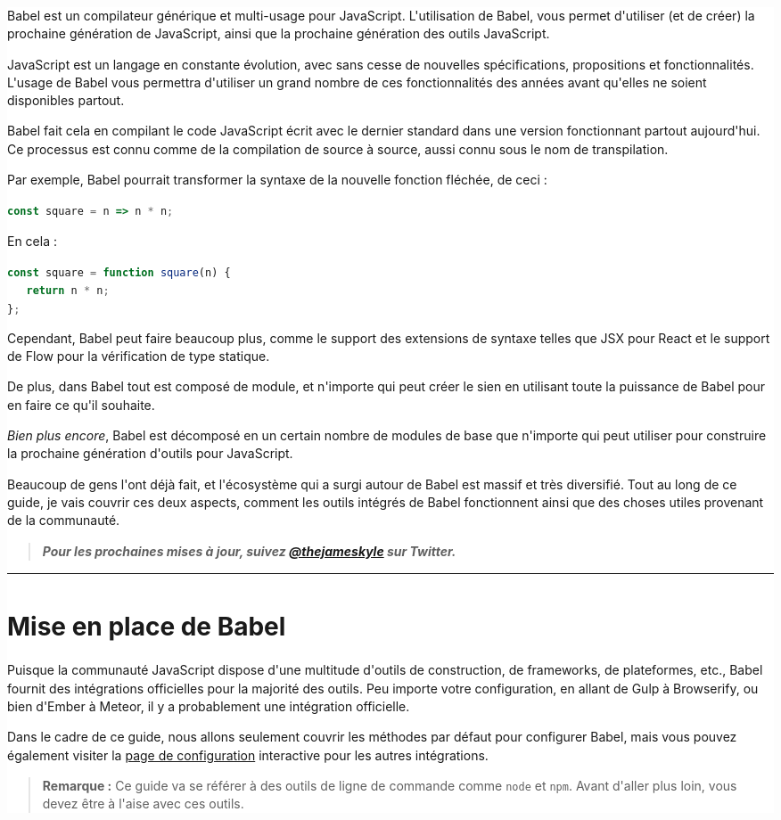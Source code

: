 Babel est un compilateur générique et multi-usage pour JavaScript. L'utilisation de Babel, vous permet d'utiliser (et de créer) la prochaine génération de JavaScript, ainsi que la prochaine génération des outils JavaScript.

JavaScript est un langage en constante évolution, avec sans cesse de nouvelles spécifications, propositions et fonctionnalités. L'usage de Babel vous permettra d'utiliser un grand nombre de ces fonctionnalités des années avant qu'elles ne soient disponibles partout.

Babel fait cela en compilant le code JavaScript écrit avec le dernier standard dans une version fonctionnant partout aujourd'hui. Ce processus est connu comme de la compilation de source à source, aussi connu sous le nom de transpilation.

Par exemple, Babel pourrait transformer la syntaxe de la nouvelle fonction fléchée, de ceci :

```js
const square = n => n * n;
```

En cela :

```js
const square = function square(n) {
   return n * n;
};
```

Cependant, Babel peut faire beaucoup plus, comme le support des extensions de syntaxe telles que JSX pour React et le support de Flow pour la vérification de type statique.

De plus, dans Babel tout est composé de module, et n'importe qui peut créer le sien en utilisant toute la puissance de Babel pour en faire ce qu'il souhaite.

*Bien plus encore*, Babel est décomposé en un certain nombre de modules de base que n'importe qui peut utiliser pour construire la prochaine génération d'outils pour JavaScript.

Beaucoup de gens l'ont déjà fait, et l'écosystème qui a surgi autour de Babel est massif et très diversifié. Tout au long de ce guide, je vais couvrir ces deux aspects, comment les outils intégrés de Babel fonctionnent ainsi que des choses utiles provenant de la communauté.

> ***Pour les prochaines mises à jour, suivez [@thejameskyle](https://twitter.com/thejameskyle) sur Twitter.***

* * *

# <a id="toc-setting-up-babel"></a>Mise en place de Babel

Puisque la communauté JavaScript dispose d'une multitude d'outils de construction, de frameworks, de plateformes, etc., Babel fournit des intégrations officielles pour la majorité des outils. Peu importe votre configuration, en allant de Gulp à Browserify, ou bien d'Ember à Meteor, il y a probablement une intégration officielle.

Dans le cadre de ce guide, nous allons seulement couvrir les méthodes par défaut pour configurer Babel, mais vous pouvez également visiter la [page de configuration](http://babeljs.io/docs/setup) interactive pour les autres intégrations.

> **Remarque :** Ce guide va se référer à des outils de ligne de commande comme `node` et `npm`. Avant d'aller plus loin, vous devez être à l'aise avec ces outils.
